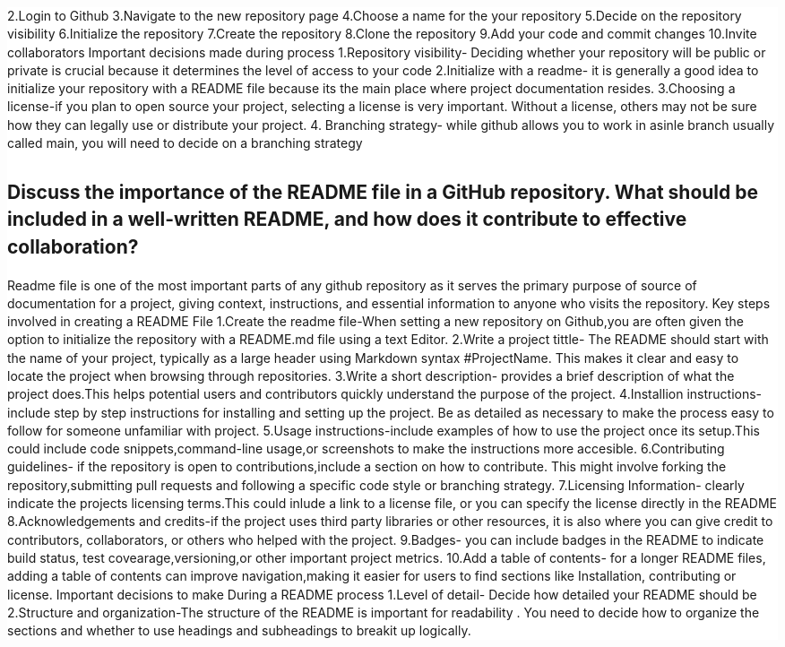 2.Login to Github
3.Navigate to the new repository page
4.Choose a name for the your repository
5.Decide on the repository visibility
6.Initialize the repository
7.Create the repository
8.Clone the repository
9.Add your code and commit changes
10.Invite collaborators
Important decisions made during process
1.Repository visibility- Deciding whether your repository will be public or private is crucial because it determines the level of access to your code
2.Initialize with a readme- it is generally a good idea to initialize your repository with a README file because its the main place where project documentation resides.
3.Choosing a license-if you plan to open source your project, selecting a license is very important. Without a license, others may not be sure how they can legally use or distribute your project.
4. Branching strategy- while github allows you to work in asinle branch usually called main, you will need to decide on a branching strategy

## Discuss the importance of the README file in a GitHub repository. What should be included in a well-written README, and how does it contribute to effective collaboration?
 Readme file is one of the most important parts of any github repository as it serves the primary purpose of source of documentation for a project, giving context, instructions, and essential information to anyone who visits the repository.
 Key steps involved in creating a README File
 1.Create the readme file-When setting a new repository on Github,you are often given the option to initialize the repository with a README.md file using a text Editor.
 2.Write a project tittle- The README should start with the name of your project, typically as a large header using Markdown syntax #ProjectName. This makes it clear and easy to locate the project when browsing through repositories.
 3.Write a short description- provides a brief description of what the project does.This helps potential users and contributors quickly understand the purpose of the project.
 4.Installion instructions-include step by step instructions for installing and setting up the project. Be as detailed as necessary to make the process easy to follow for someone unfamiliar with project.
 5.Usage instructions-include examples of how to use the project once its setup.This could include code snippets,command-line usage,or screenshots to make the instructions more accesible.
 6.Contributing guidelines- if the repository is open to contributions,include a section on how to contribute. This might involve forking the repository,submitting pull requests and following a specific code style or branching strategy.
 7.Licensing Information- clearly indicate the projects licensing terms.This could inlude a link to a license file, or you can specify the license directly in the README
 8.Acknowledgements and credits-if the project uses third party libraries or other resources, it is also where you can give credit to contributors, collaborators, or others who helped with the project.
 9.Badges- you can include badges in the README to indicate build status, test covearage,versioning,or other important project metrics.
 10.Add a table of contents- for a longer README files, adding a table of contents can improve navigation,making it easier for users to find sections like Installation, contributing or license.
 Important decisions to make During a README process
 1.Level of detail- Decide how detailed your README should be
 2.Structure and organization-The structure of the README is important for readability . You need to decide how to organize the sections and whether to use headings and subheadings to breakit up logically.
 